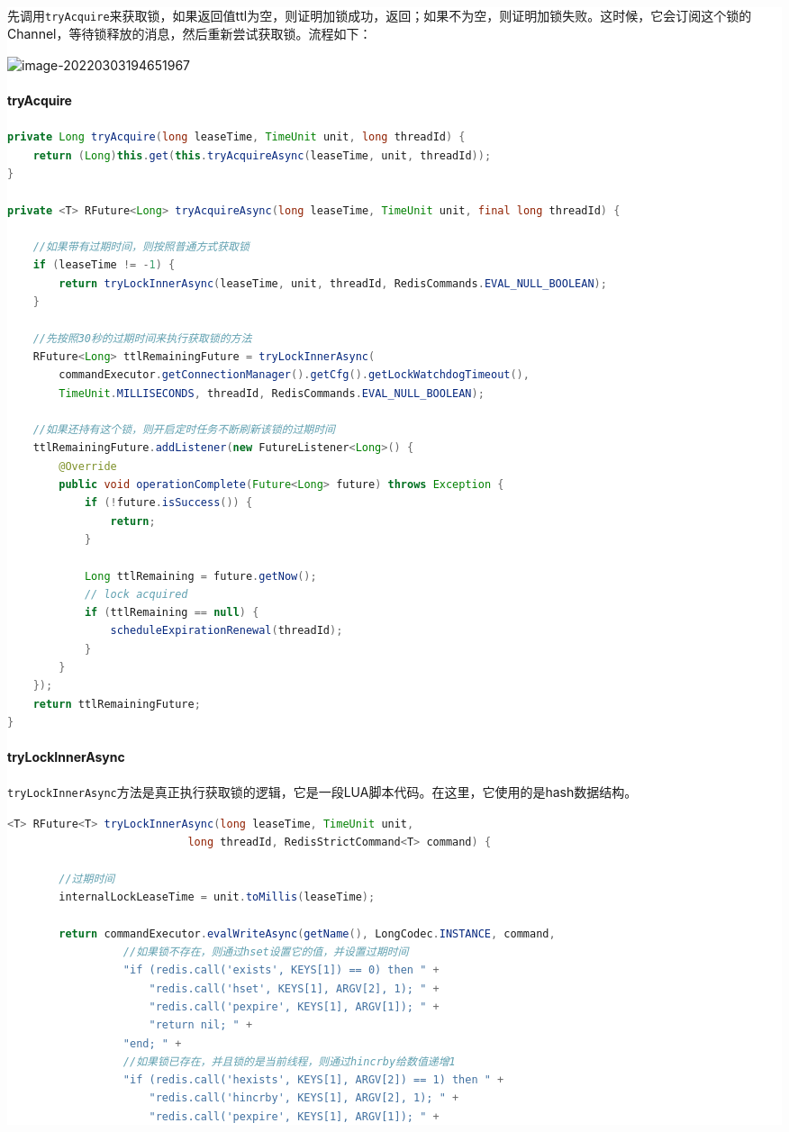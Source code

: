 先调用`tryAcquire`来获取锁，如果返回值ttl为空，则证明加锁成功，返回；如果不为空，则证明加锁失败。这时候，它会订阅这个锁的Channel，等待锁释放的消息，然后重新尝试获取锁。流程如下：

![image-20220303194651967](https://sunsasdoc.oss-cn-hangzhou.aliyuncs.com/picgo2022image-20220303194651967.png)

#### tryAcquire

```java
private Long tryAcquire(long leaseTime, TimeUnit unit, long threadId) {
    return (Long)this.get(this.tryAcquireAsync(leaseTime, unit, threadId));
}

private <T> RFuture<Long> tryAcquireAsync(long leaseTime, TimeUnit unit, final long threadId) {

    //如果带有过期时间，则按照普通方式获取锁
    if (leaseTime != -1) {
        return tryLockInnerAsync(leaseTime, unit, threadId, RedisCommands.EVAL_NULL_BOOLEAN);
    }

    //先按照30秒的过期时间来执行获取锁的方法
    RFuture<Long> ttlRemainingFuture = tryLockInnerAsync(
        commandExecutor.getConnectionManager().getCfg().getLockWatchdogTimeout(),
        TimeUnit.MILLISECONDS, threadId, RedisCommands.EVAL_NULL_BOOLEAN);
        
    //如果还持有这个锁，则开启定时任务不断刷新该锁的过期时间
    ttlRemainingFuture.addListener(new FutureListener<Long>() {
        @Override
        public void operationComplete(Future<Long> future) throws Exception {
            if (!future.isSuccess()) {
                return;
            }

            Long ttlRemaining = future.getNow();
            // lock acquired
            if (ttlRemaining == null) {
                scheduleExpirationRenewal(threadId);
            }
        }
    });
    return ttlRemainingFuture;
}
```

#### tryLockInnerAsync

`tryLockInnerAsync`方法是真正执行获取锁的逻辑，它是一段LUA脚本代码。在这里，它使用的是hash数据结构。

```java
<T> RFuture<T> tryLockInnerAsync(long leaseTime, TimeUnit unit,     
                            long threadId, RedisStrictCommand<T> command) {

        //过期时间
        internalLockLeaseTime = unit.toMillis(leaseTime);

        return commandExecutor.evalWriteAsync(getName(), LongCodec.INSTANCE, command,
                  //如果锁不存在，则通过hset设置它的值，并设置过期时间
                  "if (redis.call('exists', KEYS[1]) == 0) then " +
                      "redis.call('hset', KEYS[1], ARGV[2], 1); " +
                      "redis.call('pexpire', KEYS[1], ARGV[1]); " +
                      "return nil; " +
                  "end; " +
                  //如果锁已存在，并且锁的是当前线程，则通过hincrby给数值递增1
                  "if (redis.call('hexists', KEYS[1], ARGV[2]) == 1) then " +
                      "redis.call('hincrby', KEYS[1], ARGV[2], 1); " +
                      "redis.call('pexpire', KEYS[1], ARGV[1]); " +
```